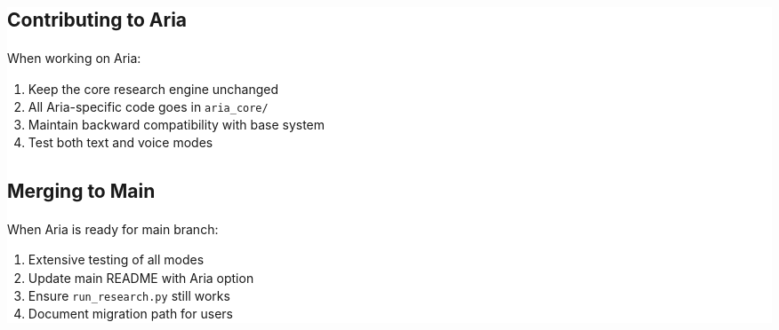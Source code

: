 ## Contributing to Aria

When working on Aria:
1. Keep the core research engine unchanged
2. All Aria-specific code goes in `aria_core/`
3. Maintain backward compatibility with base system
4. Test both text and voice modes

## Merging to Main

When Aria is ready for main branch:
1. Extensive testing of all modes
2. Update main README with Aria option
3. Ensure `run_research.py` still works
4. Document migration path for users

